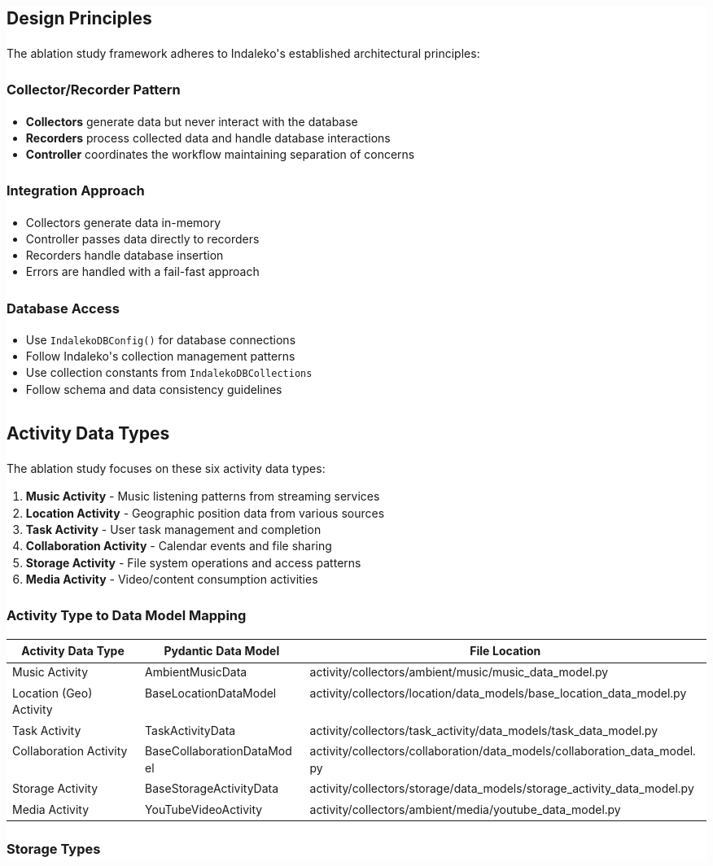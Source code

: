## Design Principles

The ablation study framework adheres to Indaleko's established architectural principles:

### Collector/Recorder Pattern

- **Collectors** generate data but never interact with the database
- **Recorders** process collected data and handle database interactions
- **Controller** coordinates the workflow maintaining separation of concerns

### Integration Approach

- Collectors generate data in-memory
- Controller passes data directly to recorders
- Recorders handle database insertion
- Errors are handled with a fail-fast approach

### Database Access

- Use `IndalekoDBConfig()` for database connections
- Follow Indaleko's collection management patterns
- Use collection constants from `IndalekoDBCollections`
- Follow schema and data consistency guidelines

## Activity Data Types

The ablation study focuses on these six activity data types:

1. **Music Activity** - Music listening patterns from streaming services
2. **Location Activity** - Geographic position data from various sources
3. **Task Activity** - User task management and completion
4. **Collaboration Activity** - Calendar events and file sharing
5. **Storage Activity** - File system operations and access patterns
6. **Media Activity** - Video/content consumption activities

### Activity Type to Data Model Mapping

| Activity Data Type | Pydantic Data Model | File Location |
|--------------------|---------------------|---------------|
| Music Activity | AmbientMusicData | activity/collectors/ambient/music/music_data_model.py |
| Location (Geo) Activity | BaseLocationDataModel | activity/collectors/location/data_models/base_location_data_model.py |
| Task Activity | TaskActivityData | activity/collectors/task_activity/data_models/task_data_model.py |
| Collaboration Activity | BaseCollaborationDataModel | activity/collectors/collaboration/data_models/collaboration_data_model.py |
| Storage Activity | BaseStorageActivityData | activity/collectors/storage/data_models/storage_activity_data_model.py |
| Media Activity | YouTubeVideoActivity | activity/collectors/ambient/media/youtube_data_model.py |

### Storage Types
